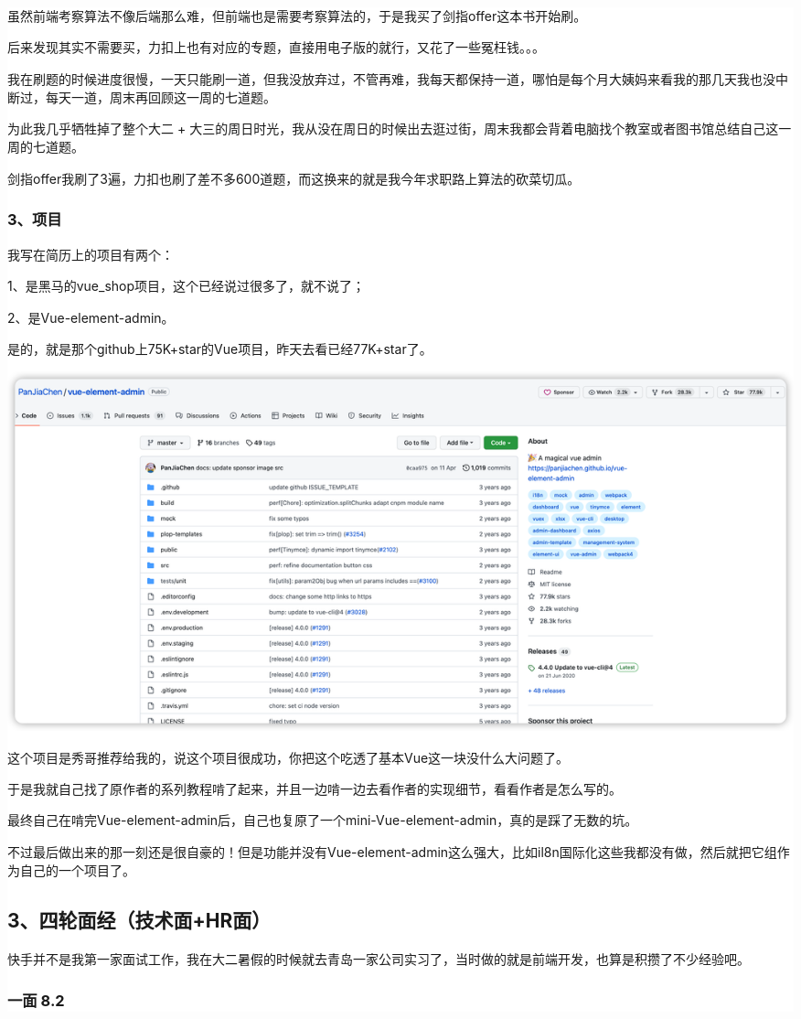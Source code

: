 虽然前端考察算法不像后端那么难，但前端也是需要考察算法的，于是我买了剑指offer这本书开始刷。

后来发现其实不需要买，力扣上也有对应的专题，直接用电子版的就行，又花了一些冤枉钱。。。

我在刷题的时候进度很慢，一天只能刷一道，但我没放弃过，不管再难，我每天都保持一道，哪怕是每个月大姨妈来看我的那几天我也没中断过，每天一道，周末再回顾这一周的七道题。

为此我几乎牺牲掉了整个大二 + 大三的周日时光，我从没在周日的时候出去逛过街，周末我都会背着电脑找个教室或者图书馆总结自己这一周的七道题。

剑指offer我刷了3遍，力扣也刷了差不多600道题，而这换来的就是我今年求职路上算法的砍菜切瓜。

### 3、项目

我写在简历上的项目有两个：

1、是黑马的vue_shop项目，这个已经说过很多了，就不说了；

2、是Vue-element-admin。

是的，就是那个github上75K+star的Vue项目，昨天去看已经77K+star了。

![Vue-element-admin](./picture/202208190923716.png)





这个项目是秀哥推荐给我的，说这个项目很成功，你把这个吃透了基本Vue这一块没什么大问题了。

于是我就自己找了原作者的系列教程啃了起来，并且一边啃一边去看作者的实现细节，看看作者是怎么写的。

最终自己在啃完Vue-element-admin后，自己也复原了一个mini-Vue-element-admin，真的是踩了无数的坑。

不过最后做出来的那一刻还是很自豪的！但是功能并没有Vue-element-admin这么强大，比如il8n国际化这些我都没有做，然后就把它组作为自己的一个项目了。

## 3、四轮面经（技术面+HR面）

快手并不是我第一家面试工作，我在大二暑假的时候就去青岛一家公司实习了，当时做的就是前端开发，也算是积攒了不少经验吧。

### 一面 8.2
